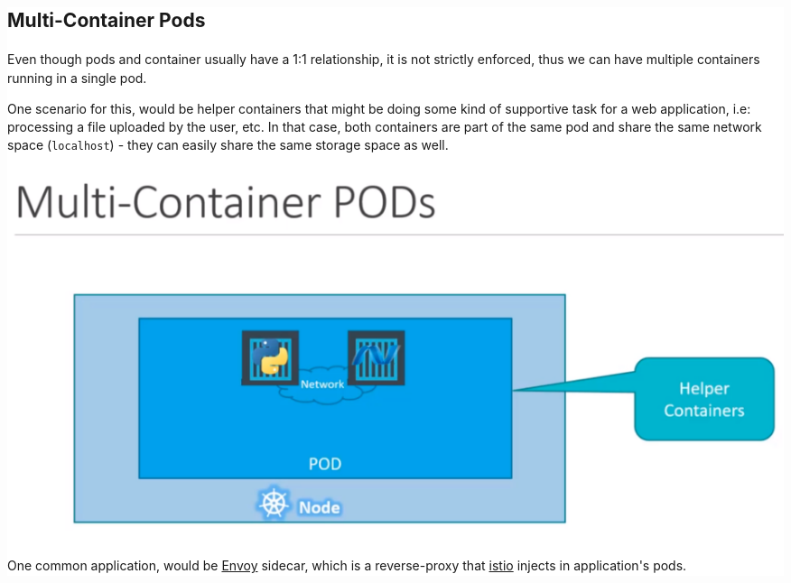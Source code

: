 ## Multi-Container Pods

Even though pods and container usually have a 1:1 relationship, it is not
strictly enforced, thus we can have multiple containers running in a single pod.

One scenario for this, would be helper containers that might be doing some kind
of supportive task for a web application, i.e: processing a file uploaded by the
user, etc. In that case, both containers are part of the same pod and share the
same network space (`localhost`) - they can easily share the same storage space
as well.

![Multi-container pods](./images/multi-container-pods.png)

One common application, would be [Envoy](https://www.envoyproxy.io/) sidecar,
which is a reverse-proxy that [istio](https://istio.io/) injects in
application's pods.
